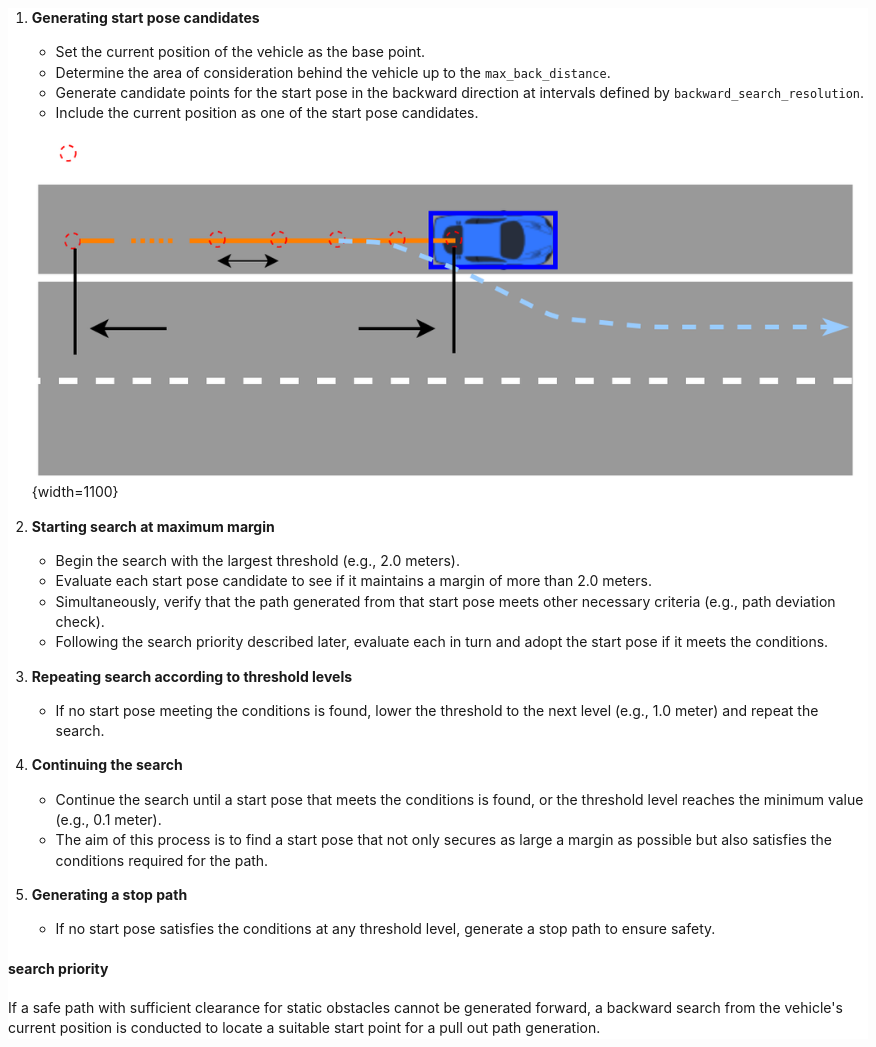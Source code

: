 1. **Generating start pose candidates**

   - Set the current position of the vehicle as the base point.
   - Determine the area of consideration behind the vehicle up to the `max_back_distance`.
   - Generate candidate points for the start pose in the backward direction at intervals defined by `backward_search_resolution`.
   - Include the current position as one of the start pose candidates.

   ![start pose candidate](images/start_pose_candidate.drawio.svg){width=1100}

2. **Starting search at maximum margin**

   - Begin the search with the largest threshold (e.g., 2.0 meters).
   - Evaluate each start pose candidate to see if it maintains a margin of more than 2.0 meters.
   - Simultaneously, verify that the path generated from that start pose meets other necessary criteria (e.g., path deviation check).
   - Following the search priority described later, evaluate each in turn and adopt the start pose if it meets the conditions.

3. **Repeating search according to threshold levels**

   - If no start pose meeting the conditions is found, lower the threshold to the next level (e.g., 1.0 meter) and repeat the search.

4. **Continuing the search**

   - Continue the search until a start pose that meets the conditions is found, or the threshold level reaches the minimum value (e.g., 0.1 meter).
   - The aim of this process is to find a start pose that not only secures as large a margin as possible but also satisfies the conditions required for the path.

5. **Generating a stop path**
   - If no start pose satisfies the conditions at any threshold level, generate a stop path to ensure safety.

#### **search priority**

If a safe path with sufficient clearance for static obstacles cannot be generated forward, a backward search from the vehicle's current position is conducted to locate a suitable start point for a pull out path generation.
